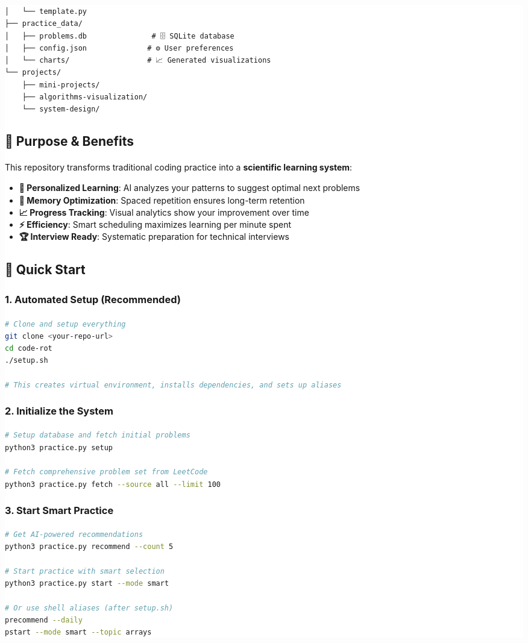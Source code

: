 ```
│   └── template.py
├── practice_data/
│   ├── problems.db               # 🗄️ SQLite database
│   ├── config.json              # ⚙️ User preferences
│   └── charts/                  # 📈 Generated visualizations
└── projects/
    ├── mini-projects/
    ├── algorithms-visualization/
    └── system-design/
```

## 🎯 Purpose & Benefits

This repository transforms traditional coding practice into a **scientific learning system**:

- **🎯 Personalized Learning**: AI analyzes your patterns to suggest optimal next problems
- **🧠 Memory Optimization**: Spaced repetition ensures long-term retention
- **📈 Progress Tracking**: Visual analytics show your improvement over time
- **⚡ Efficiency**: Smart scheduling maximizes learning per minute spent
- **🏆 Interview Ready**: Systematic preparation for technical interviews

## 🚀 Quick Start

### 1. **Automated Setup** (Recommended)
```bash
# Clone and setup everything
git clone <your-repo-url>
cd code-rot
./setup.sh

# This creates virtual environment, installs dependencies, and sets up aliases
```

### 2. **Initialize the System**
```bash
# Setup database and fetch initial problems
python3 practice.py setup

# Fetch comprehensive problem set from LeetCode
python3 practice.py fetch --source all --limit 100
```

### 3. **Start Smart Practice**
```bash
# Get AI-powered recommendations
python3 practice.py recommend --count 5

# Start practice with smart selection
python3 practice.py start --mode smart

# Or use shell aliases (after setup.sh)
precommend --daily
pstart --mode smart --topic arrays
```
